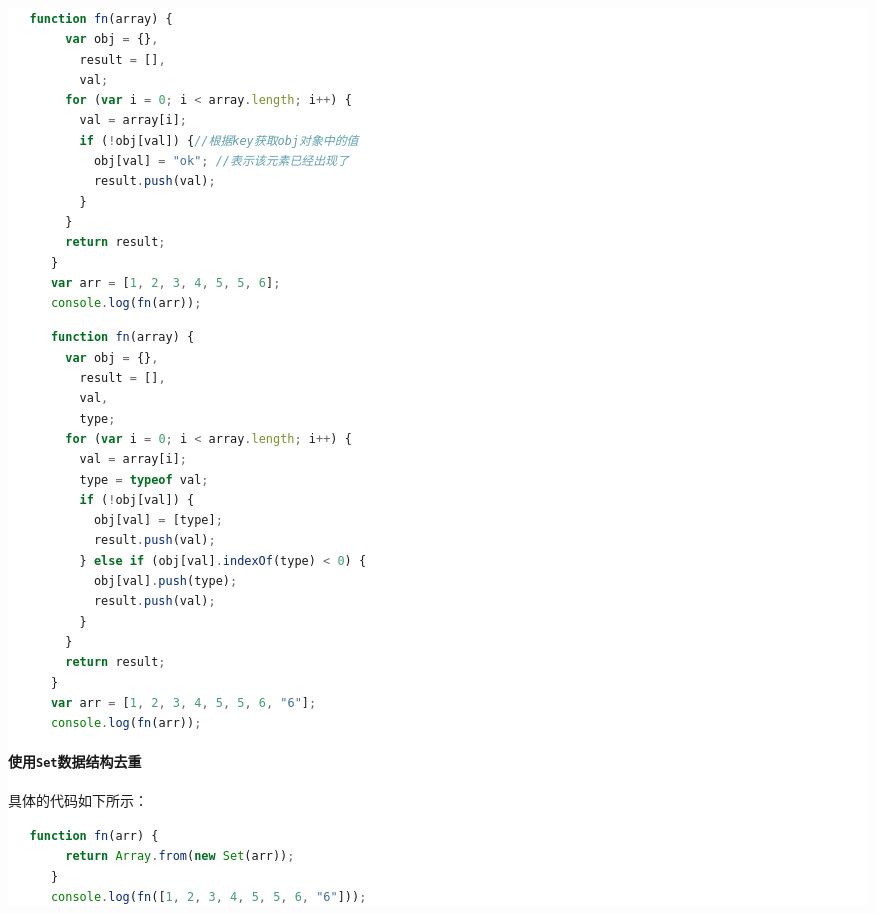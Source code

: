 ```js
   function fn(array) {
        var obj = {},
          result = [],
          val;
        for (var i = 0; i < array.length; i++) {
          val = array[i];
          if (!obj[val]) {//根据key获取obj对象中的值
            obj[val] = "ok"; //表示该元素已经出现了
            result.push(val);
          }
        }
        return result;
      }
      var arr = [1, 2, 3, 4, 5, 5, 6];
      console.log(fn(arr));

```



```js
      function fn(array) {
        var obj = {},
          result = [],
          val,
          type;
        for (var i = 0; i < array.length; i++) {
          val = array[i];
          type = typeof val;
          if (!obj[val]) {
            obj[val] = [type];
            result.push(val);
          } else if (obj[val].indexOf(type) < 0) {
            obj[val].push(type);
            result.push(val);
          }
        }
        return result;
      }
      var arr = [1, 2, 3, 4, 5, 5, 6, "6"];
      console.log(fn(arr));

```

#### 使用`Set`数据结构去重



具体的代码如下所示：

```js
   function fn(arr) {
        return Array.from(new Set(arr));
      }
      console.log(fn([1, 2, 3, 4, 5, 5, 6, "6"]));

```
